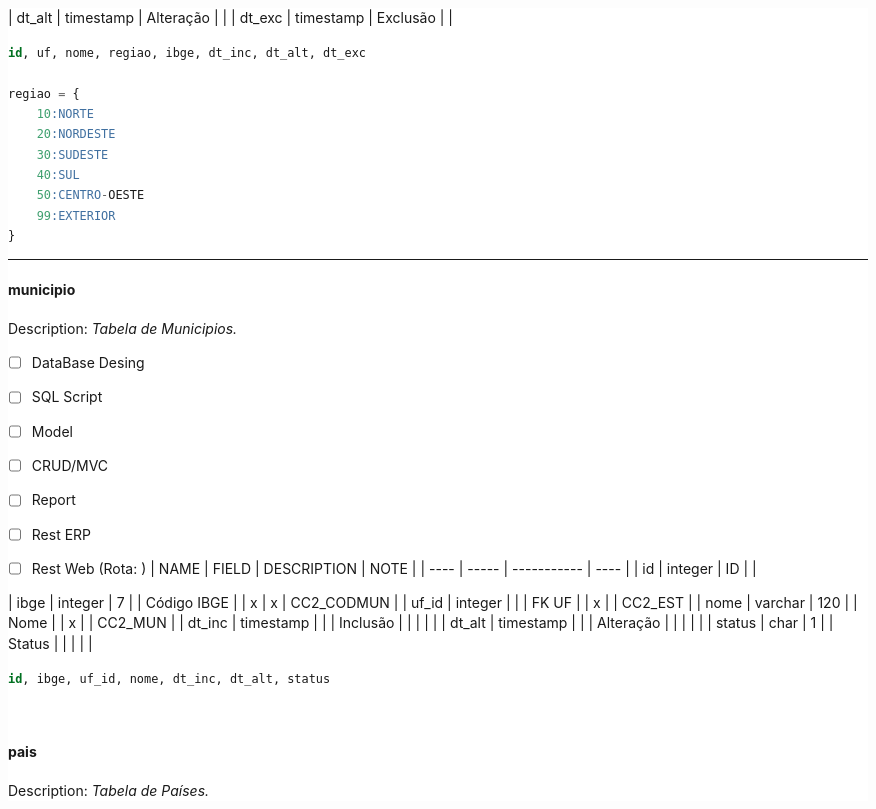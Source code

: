 | dt_alt | timestamp | Alteração | |
| dt_exc | timestamp | Exclusão | |

```sql
id, uf, nome, regiao, ibge, dt_inc, dt_alt, dt_exc

regiao = {
	10:NORTE
	20:NORDESTE
	30:SUDESTE
	40:SUL
	50:CENTRO-OESTE
	99:EXTERIOR
}
```

- - -


#### municipio

Description: *Tabela de Municipios.*

- [ ] DataBase Desing 
- [ ] SQL Script
- [ ] Model
- [ ] CRUD/MVC
- [ ] Report
- [ ] Rest ERP
- [ ] Rest Web (Rota: )
| NAME | FIELD | DESCRIPTION | NOTE |
| ---- | ----- | ----------- | ---- |
| id | integer | ID | |


| ibge   | integer   | 7    |      | Código IBGE |      | x    | x    | CC2_CODMUN |
| uf_id  | integer   |      |      | FK UF       |      | x    |      | CC2_EST    |
| nome   | varchar   | 120  |      | Nome        |      | x    |      | CC2_MUN    |
| dt_inc | timestamp |      |      | Inclusão    |      |      |      |            |
| dt_alt | timestamp |      |      | Alteração   |      |      |      |            |
| status | char      | 1    |      | Status      |      |      |      |            |

```sql
id, ibge, uf_id, nome, dt_inc, dt_alt, status
```

 

#### pais

Description: *Tabela de Países.*
